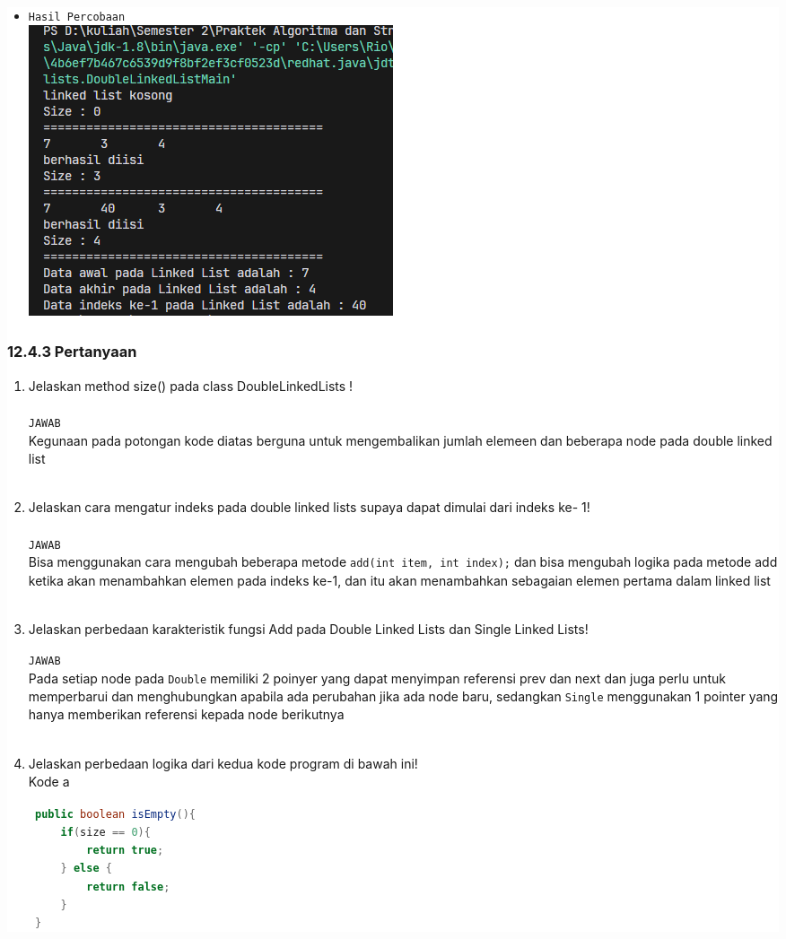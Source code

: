 - `Hasil Percobaan`<br>
  <img src="./img/img3.png">

### 12.4.3 Pertanyaan

1. Jelaskan method size() pada class DoubleLinkedLists !<br><br>
   `JAWAB` <br>
   Kegunaan pada potongan kode diatas berguna untuk mengembalikan jumlah elemeen dan beberapa node pada double linked list
   <br><br>

2. Jelaskan cara mengatur indeks pada double linked lists supaya dapat dimulai dari indeks ke- 1! <br><br>
   `JAWAB` <br>
   Bisa menggunakan cara mengubah beberapa metode `add(int item, int index);` dan bisa mengubah logika pada metode add ketika akan menambahkan elemen pada indeks ke-1, dan itu akan menambahkan sebagaian elemen pertama dalam linked list<br><br>

3. Jelaskan perbedaan karakteristik fungsi Add pada Double Linked Lists dan Single Linked Lists!

   `JAWAB` <br>
   Pada setiap node pada `Double` memiliki 2 poinyer yang dapat menyimpan referensi prev dan next dan juga perlu untuk memperbarui dan menghubungkan apabila ada perubahan jika ada node baru, sedangkan `Single` menggunakan 1 pointer yang hanya memberikan referensi kepada node berikutnya<br><br>

4. Jelaskan perbedaan logika dari kedua kode program di bawah ini!<br>
   Kode a

   ```java
    public boolean isEmpty(){
        if(size == 0){
            return true;
        } else {
            return false;
        }
    }
   ```
